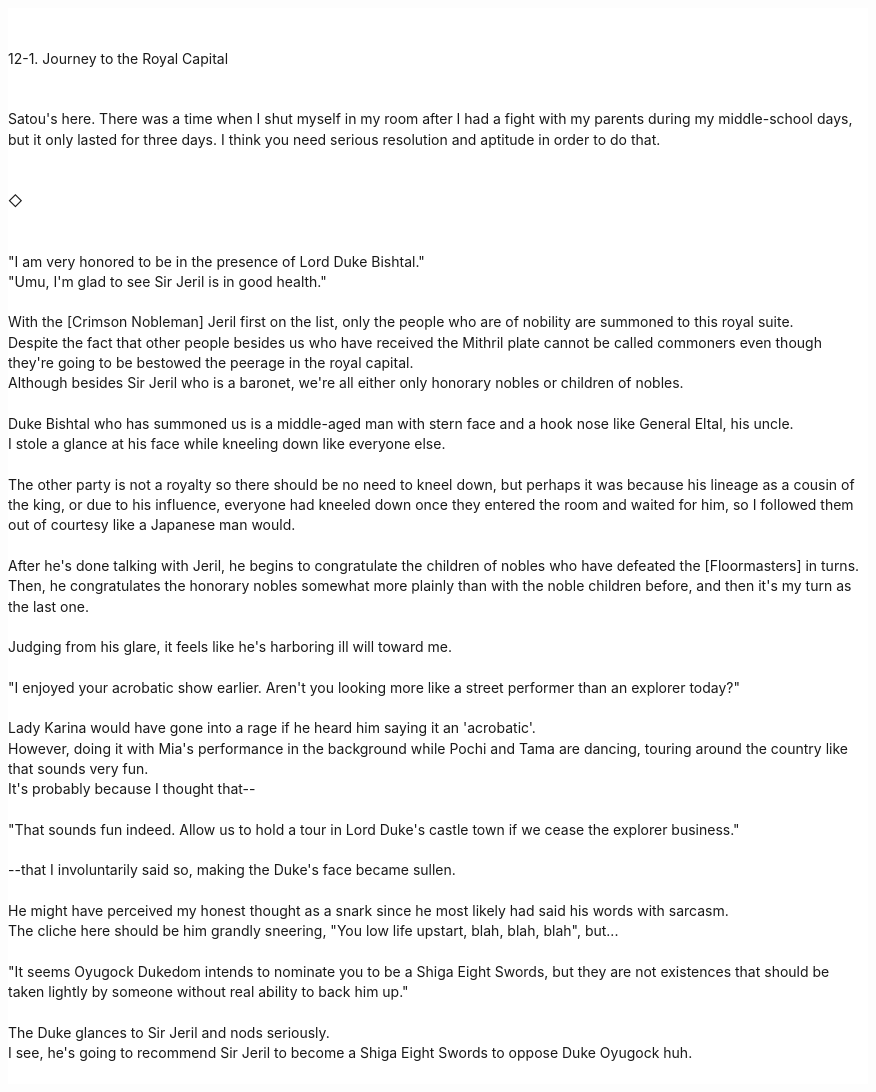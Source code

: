 <br/>
<br/>
12-1. Journey to the Royal Capital<br/>
<br/>
 <br/>
Satou's here. There was a time when I shut myself in my room after I had a fight with my parents during my middle-school days, but it only lasted for three days. I think you need serious resolution and aptitude in order to do that.<br/>
<br/>
<br/>
◇<br/>
<br/>
<br/>
"I am very honored to be in the presence of Lord Duke Bishtal."<br/>
"Umu, I'm glad to see Sir Jeril is in good health."<br/>
<br/>
With the [Crimson Nobleman] Jeril first on the list, only the people who are of nobility are summoned to this royal suite.<br/>
Despite the fact that other people besides us who have received the Mithril plate cannot be called commoners even though they're going to be bestowed the peerage in the royal capital.<br/>
Although besides Sir Jeril who is a baronet, we're all either only honorary nobles or children of nobles.<br/>
<br/>
Duke Bishtal who has summoned us is a middle-aged man with stern face and a hook nose like General Eltal, his uncle.<br/>
I stole a glance at his face while kneeling down like everyone else.<br/>
<br/>
The other party is not a royalty so there should be no need to kneel down, but perhaps it was because his lineage as a cousin of the king, or due to his influence, everyone had kneeled down once they entered the room and waited for him, so I followed them out of courtesy like a Japanese man would.<br/>
<br/>
After he's done talking with Jeril, he begins to congratulate the children of nobles who have defeated the [Floormasters] in turns.<br/>
Then, he congratulates the honorary nobles somewhat more plainly than with the noble children before, and then it's my turn as the last one.<br/>
<br/>
Judging from his glare, it feels like he's harboring ill will toward me.<br/>
<br/>
"I enjoyed your acrobatic show earlier. Aren't you looking more like a street performer than an explorer today?"<br/>
<br/>
Lady Karina would have gone into a rage if he heard him saying it an 'acrobatic'.<br/>
However, doing it with Mia's performance in the background while Pochi and Tama are dancing, touring around the country like that sounds very fun. <br/>
It's probably because I thought that--<br/>
<br/>
"That sounds fun indeed. Allow us to hold a tour in Lord Duke's castle town if we cease the explorer business."<br/>
<br/>
--that I involuntarily said so, making the Duke's face became sullen.<br/>
<br/>
He might have perceived my honest thought as a snark since he most likely had said his words with sarcasm.<br/>
The cliche here should be him grandly sneering, "You low life upstart, blah, blah, blah", but...<br/>
<br/>
"It seems Oyugock Dukedom intends to nominate you to be a Shiga Eight Swords, but they are not existences that should be taken lightly by someone without real ability to back him up."<br/>
<br/>
The Duke glances to Sir Jeril and nods seriously.<br/>
I see, he's going to recommend Sir Jeril to become a Shiga Eight Swords to oppose Duke Oyugock huh.<br/>
<br/>